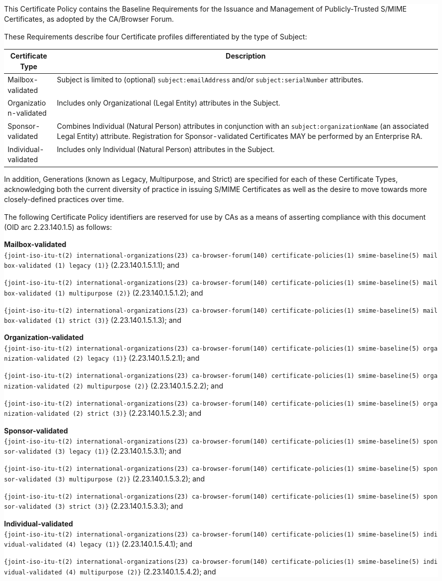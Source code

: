 This Certificate Policy contains the Baseline Requirements for the Issuance and Management of Publicly-Trusted S/MIME Certificates, as adopted by the CA/Browser Forum.

These Requirements describe four Certificate profiles differentiated by the type of Subject:

| Certificate Type | Description |
|------|-------------|
| Mailbox-validated | Subject is limited to (optional) `subject:emailAddress` and/or `subject:serialNumber` attributes. |
| Organization-validated | Includes only Organizational (Legal Entity) attributes in the Subject. |
| Sponsor-validated | Combines Individual (Natural Person) attributes in conjunction with an `subject:organizationName` (an associated Legal Entity) attribute. Registration for Sponsor-validated Certificates MAY be performed by an Enterprise RA.|
| Individual-validated | Includes only Individual (Natural Person) attributes in the Subject. |

In addition, Generations (known as Legacy, Multipurpose, and Strict) are specified for each of these Certificate Types, acknowledging both the current diversity of practice in issuing S/MIME Certificates as well as the desire to move towards more closely-defined practices over time.

The following Certificate Policy identifiers are reserved for use by CAs as a means of asserting compliance with this document (OID arc 2.23.140.1.5) as follows:

**Mailbox-validated**  
`{joint-iso-itu-t(2) international-organizations(23) ca-browser-forum(140) certificate-policies(1) smime-baseline(5) mailbox-validated (1) legacy (1)}` (2.23.140.1.5.1.1); and  

`{joint-iso-itu-t(2) international-organizations(23) ca-browser-forum(140) certificate-policies(1) smime-baseline(5) mailbox-validated (1) multipurpose (2)}` (2.23.140.1.5.1.2); and 

`{joint-iso-itu-t(2) international-organizations(23) ca-browser-forum(140) certificate-policies(1) smime-baseline(5) mailbox-validated (1) strict (3)}` (2.23.140.1.5.1.3); and 

**Organization-validated**  
`{joint-iso-itu-t(2) international-organizations(23) ca-browser-forum(140) certificate-policies(1) smime-baseline(5) organization-validated (2) legacy (1)}` (2.23.140.1.5.2.1); and 

`{joint-iso-itu-t(2) international-organizations(23) ca-browser-forum(140) certificate-policies(1) smime-baseline(5) organization-validated (2) multipurpose (2)}` (2.23.140.1.5.2.2); and 

`{joint-iso-itu-t(2) international-organizations(23) ca-browser-forum(140) certificate-policies(1) smime-baseline(5) organization-validated (2) strict (3)}` (2.23.140.1.5.2.3); and 

**Sponsor-validated**  
`{joint-iso-itu-t(2) international-organizations(23) ca-browser-forum(140) certificate-policies(1) smime-baseline(5) sponsor-validated (3) legacy (1)}` (2.23.140.1.5.3.1); and 

`{joint-iso-itu-t(2) international-organizations(23) ca-browser-forum(140) certificate-policies(1) smime-baseline(5) sponsor-validated (3) multipurpose (2)}` (2.23.140.1.5.3.2); and 

`{joint-iso-itu-t(2) international-organizations(23) ca-browser-forum(140) certificate-policies(1) smime-baseline(5) sponsor-validated (3) strict (3)}` (2.23.140.1.5.3.3); and 

**Individual-validated**  
`{joint-iso-itu-t(2) international-organizations(23) ca-browser-forum(140) certificate-policies(1) smime-baseline(5) individual-validated (4) legacy (1)}` (2.23.140.1.5.4.1); and 

`{joint-iso-itu-t(2) international-organizations(23) ca-browser-forum(140) certificate-policies(1) smime-baseline(5) individual-validated (4) multipurpose (2)}` (2.23.140.1.5.4.2); and 
